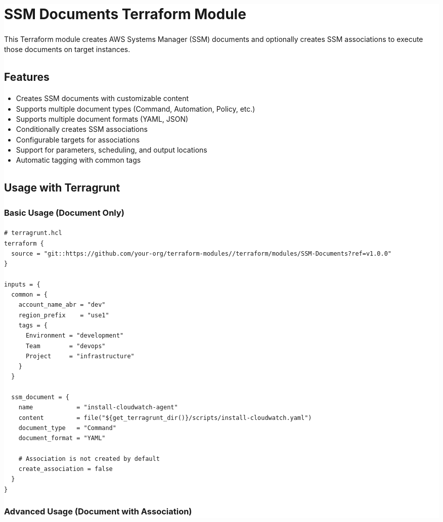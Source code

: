 # SSM Documents Terraform Module

This Terraform module creates AWS Systems Manager (SSM) documents and optionally creates SSM associations to execute those documents on target instances.

## Features

- Creates SSM documents with customizable content
- Supports multiple document types (Command, Automation, Policy, etc.)
- Supports multiple document formats (YAML, JSON)
- Conditionally creates SSM associations
- Configurable targets for associations
- Support for parameters, scheduling, and output locations
- Automatic tagging with common tags

## Usage with Terragrunt

### Basic Usage (Document Only)

```hcl
# terragrunt.hcl
terraform {
  source = "git::https://github.com/your-org/terraform-modules//terraform/modules/SSM-Documents?ref=v1.0.0"
}

inputs = {
  common = {
    account_name_abr = "dev"
    region_prefix    = "use1"
    tags = {
      Environment = "development"
      Team        = "devops"
      Project     = "infrastructure"
    }
  }

  ssm_document = {
    name            = "install-cloudwatch-agent"
    content         = file("${get_terragrunt_dir()}/scripts/install-cloudwatch.yaml")
    document_type   = "Command"
    document_format = "YAML"
    
    # Association is not created by default
    create_association = false
  }
}
```

### Advanced Usage (Document with Association)
